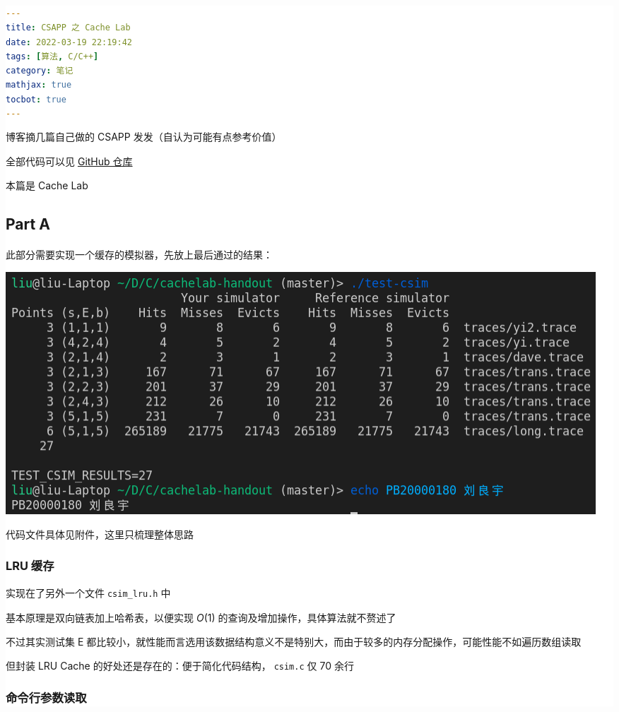 ```yaml
---
title: CSAPP 之 Cache Lab
date: 2022-03-19 22:19:42
tags: [算法, C/C++]
category: 笔记
mathjax: true
tocbot: true
---
```


博客摘几篇自己做的 CSAPP 发发（自认为可能有点参考价值）

全部代码可以见 [GitHub 仓库](https://github.com/liuly0322/CSAPP-LABS)

本篇是 Cache Lab



## Part A

此部分需要实现一个缓存的模拟器，先放上最后通过的结果：

![](./csapp-cache/4-a.png)

代码文件具体见附件，这里只梳理整体思路

### LRU 缓存

实现在了另外一个文件 `csim_lru.h` 中

基本原理是双向链表加上哈希表，以便实现 $O(1)$ 的查询及增加操作，具体算法就不赘述了

不过其实测试集 E 都比较小，就性能而言选用该数据结构意义不是特别大，而由于较多的内存分配操作，可能性能不如遍历数组读取

但封装 LRU Cache 的好处还是存在的：便于简化代码结构， `csim.c` 仅 70 余行

### 命令行参数读取
